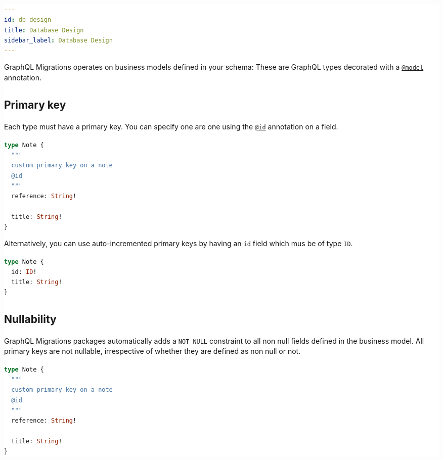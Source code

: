 ```yaml
---
id: db-design
title: Database Design
sidebar_label: Database Design
---
```


GraphQL Migrations operates on business models defined in your schema: These are GraphQL types decorated with a [`@model`](../model/datamodel#model) annotation. 


## Primary key

Each type must have a primary key. You can specify one are one using the [`@id`](../model/annotations#id) annotation on a field.

```graphql
type Note {
  """
  custom primary key on a note
  @id  
  """
  reference: String!
  
  title: String!
}
```

Alternatively, you can use auto-incremented primary keys by having an `id` field which mus be of type `ID`.

```graphql
type Note {
  id: ID!
  title: String!
}
```

## Nullability

GraphQL Migrations packages automatically adds a `NOT NULL` constraint to all non null fields defined in the business model. 
All primary keys are not nullable, irrespective of whether they are defined as non null or not. 

```graphql
type Note {
  """
  custom primary key on a note
  @id  
  """
  reference: String!
  
  title: String!
}
```

